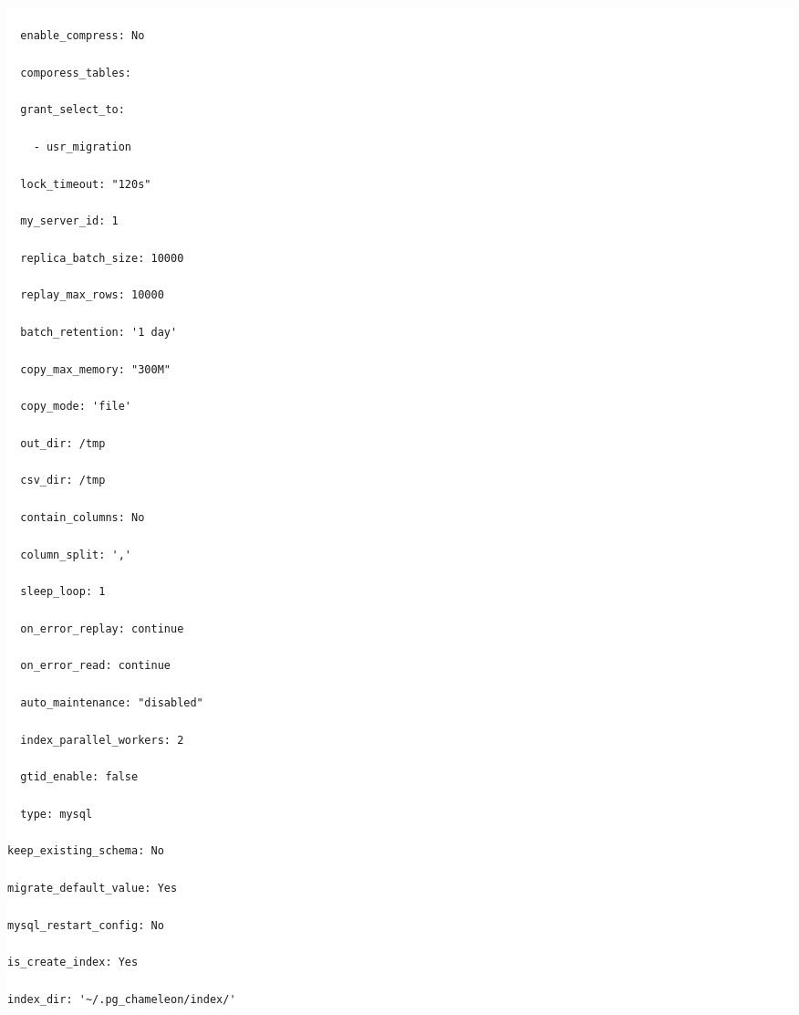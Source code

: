 ```

  enable_compress: No

  comporess_tables:

  grant_select_to:

    - usr_migration

  lock_timeout: "120s"

  my_server_id: 1

  replica_batch_size: 10000

  replay_max_rows: 10000

  batch_retention: '1 day'

  copy_max_memory: "300M"

  copy_mode: 'file'

  out_dir: /tmp

  csv_dir: /tmp

  contain_columns: No

  column_split: ','

  sleep_loop: 1

  on_error_replay: continue

  on_error_read: continue

  auto_maintenance: "disabled"

  index_parallel_workers: 2

  gtid_enable: false

  type: mysql

keep_existing_schema: No

migrate_default_value: Yes

mysql_restart_config: No

is_create_index: Yes

index_dir: '~/.pg_chameleon/index/'
```
